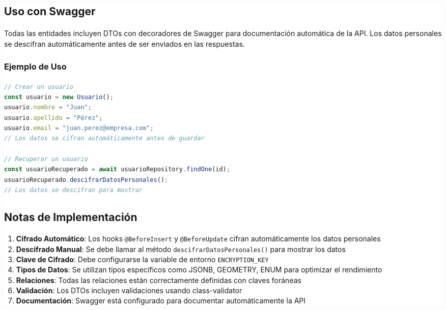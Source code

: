 ## Uso con Swagger

Todas las entidades incluyen DTOs con decoradores de Swagger para documentación automática de la API. Los datos personales se descifran automáticamente antes de ser enviados en las respuestas.

### Ejemplo de Uso

```typescript
// Crear un usuario
const usuario = new Usuario();
usuario.nombre = "Juan";
usuario.apellido = "Pérez";
usuario.email = "juan.perez@empresa.com";
// Los datos se cifran automáticamente antes de guardar

// Recuperar un usuario
const usuarioRecuperado = await usuarioRepository.findOne(id);
usuarioRecuperado.descifrarDatosPersonales();
// Los datos se descifran para mostrar
```

## Notas de Implementación

1. **Cifrado Automático**: Los hooks `@BeforeInsert` y `@BeforeUpdate` cifran automáticamente los datos personales
2. **Descifrado Manual**: Se debe llamar al método `descifrarDatosPersonales()` para mostrar los datos
3. **Clave de Cifrado**: Debe configurarse la variable de entorno `ENCRYPTION_KEY`
4. **Tipos de Datos**: Se utilizan tipos específicos como JSONB, GEOMETRY, ENUM para optimizar el rendimiento
5. **Relaciones**: Todas las relaciones están correctamente definidas con claves foráneas
6. **Validación**: Los DTOs incluyen validaciones usando class-validator
7. **Documentación**: Swagger está configurado para documentar automáticamente la API 